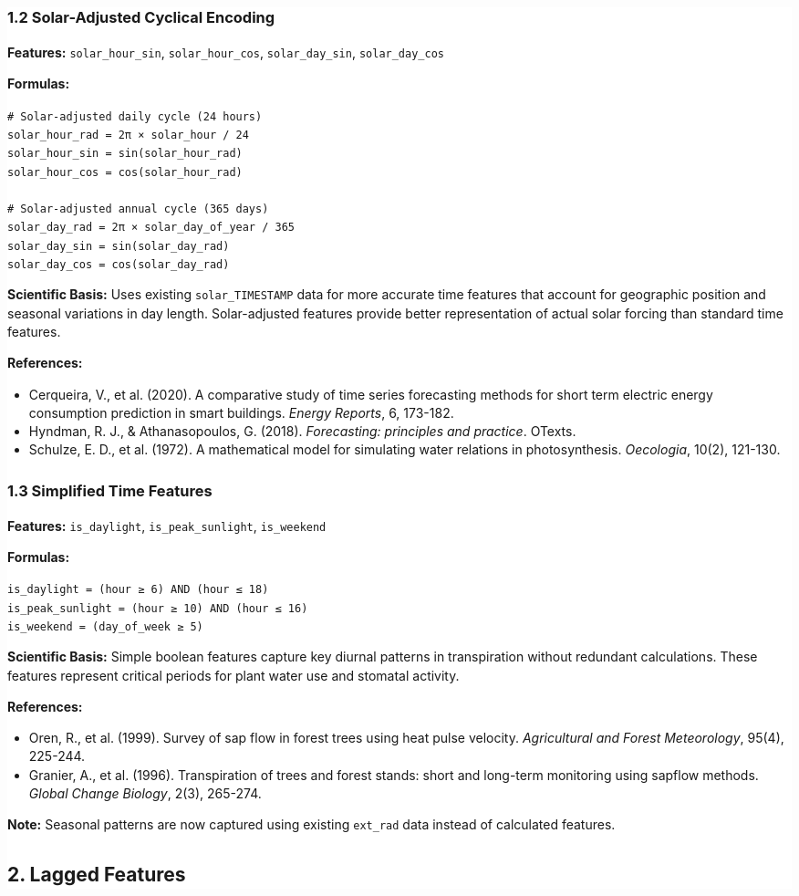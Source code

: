 ### 1.2 Solar-Adjusted Cyclical Encoding

**Features:** `solar_hour_sin`, `solar_hour_cos`, `solar_day_sin`, `solar_day_cos`

**Formulas:**

```
# Solar-adjusted daily cycle (24 hours)
solar_hour_rad = 2π × solar_hour / 24
solar_hour_sin = sin(solar_hour_rad)
solar_hour_cos = cos(solar_hour_rad)

# Solar-adjusted annual cycle (365 days)
solar_day_rad = 2π × solar_day_of_year / 365
solar_day_sin = sin(solar_day_rad)
solar_day_cos = cos(solar_day_rad)
```

**Scientific Basis:** Uses existing `solar_TIMESTAMP` data for more accurate time features that account for geographic position and seasonal variations in day length. Solar-adjusted features provide better representation of actual solar forcing than standard time features.

**References:**

- Cerqueira, V., et al. (2020). A comparative study of time series forecasting methods for short term electric energy consumption prediction in smart buildings. *Energy Reports*, 6, 173-182.
- Hyndman, R. J., & Athanasopoulos, G. (2018). *Forecasting: principles and practice*. OTexts.
- Schulze, E. D., et al. (1972). A mathematical model for simulating water relations in photosynthesis. *Oecologia*, 10(2), 121-130.

### 1.3 Simplified Time Features

**Features:** `is_daylight`, `is_peak_sunlight`, `is_weekend`

**Formulas:**

```
is_daylight = (hour ≥ 6) AND (hour ≤ 18)
is_peak_sunlight = (hour ≥ 10) AND (hour ≤ 16)
is_weekend = (day_of_week ≥ 5)
```

**Scientific Basis:** Simple boolean features capture key diurnal patterns in transpiration without redundant calculations. These features represent critical periods for plant water use and stomatal activity.

**References:**

- Oren, R., et al. (1999). Survey of sap flow in forest trees using heat pulse velocity. *Agricultural and Forest Meteorology*, 95(4), 225-244.
- Granier, A., et al. (1996). Transpiration of trees and forest stands: short and long-term monitoring using sapflow methods. *Global Change Biology*, 2(3), 265-274.

**Note:** Seasonal patterns are now captured using existing `ext_rad` data instead of calculated features.

## 2. Lagged Features
